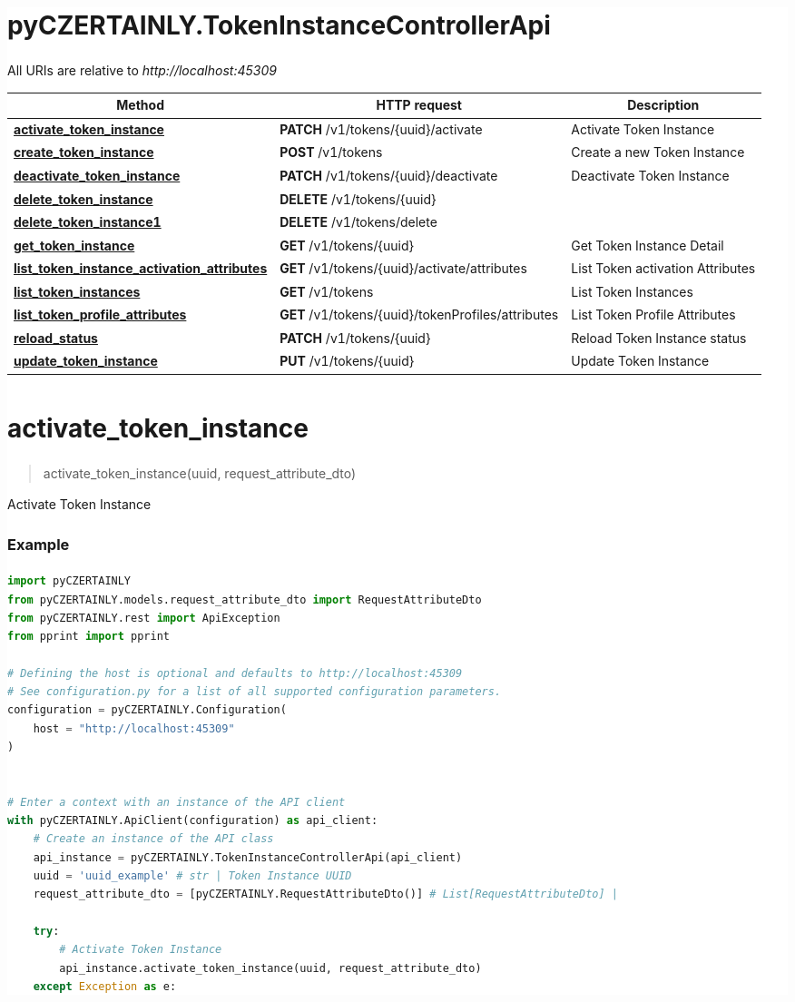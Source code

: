 # pyCZERTAINLY.TokenInstanceControllerApi

All URIs are relative to *http://localhost:45309*

Method | HTTP request | Description
------------- | ------------- | -------------
[**activate_token_instance**](TokenInstanceControllerApi.md#activate_token_instance) | **PATCH** /v1/tokens/{uuid}/activate | Activate Token Instance
[**create_token_instance**](TokenInstanceControllerApi.md#create_token_instance) | **POST** /v1/tokens | Create a new Token Instance
[**deactivate_token_instance**](TokenInstanceControllerApi.md#deactivate_token_instance) | **PATCH** /v1/tokens/{uuid}/deactivate | Deactivate Token Instance
[**delete_token_instance**](TokenInstanceControllerApi.md#delete_token_instance) | **DELETE** /v1/tokens/{uuid} | 
[**delete_token_instance1**](TokenInstanceControllerApi.md#delete_token_instance1) | **DELETE** /v1/tokens/delete | 
[**get_token_instance**](TokenInstanceControllerApi.md#get_token_instance) | **GET** /v1/tokens/{uuid} | Get Token Instance Detail
[**list_token_instance_activation_attributes**](TokenInstanceControllerApi.md#list_token_instance_activation_attributes) | **GET** /v1/tokens/{uuid}/activate/attributes | List Token activation Attributes
[**list_token_instances**](TokenInstanceControllerApi.md#list_token_instances) | **GET** /v1/tokens | List Token Instances
[**list_token_profile_attributes**](TokenInstanceControllerApi.md#list_token_profile_attributes) | **GET** /v1/tokens/{uuid}/tokenProfiles/attributes | List Token Profile Attributes
[**reload_status**](TokenInstanceControllerApi.md#reload_status) | **PATCH** /v1/tokens/{uuid} | Reload Token Instance status
[**update_token_instance**](TokenInstanceControllerApi.md#update_token_instance) | **PUT** /v1/tokens/{uuid} | Update Token Instance


# **activate_token_instance**
> activate_token_instance(uuid, request_attribute_dto)

Activate Token Instance

### Example


```python
import pyCZERTAINLY
from pyCZERTAINLY.models.request_attribute_dto import RequestAttributeDto
from pyCZERTAINLY.rest import ApiException
from pprint import pprint

# Defining the host is optional and defaults to http://localhost:45309
# See configuration.py for a list of all supported configuration parameters.
configuration = pyCZERTAINLY.Configuration(
    host = "http://localhost:45309"
)


# Enter a context with an instance of the API client
with pyCZERTAINLY.ApiClient(configuration) as api_client:
    # Create an instance of the API class
    api_instance = pyCZERTAINLY.TokenInstanceControllerApi(api_client)
    uuid = 'uuid_example' # str | Token Instance UUID
    request_attribute_dto = [pyCZERTAINLY.RequestAttributeDto()] # List[RequestAttributeDto] | 

    try:
        # Activate Token Instance
        api_instance.activate_token_instance(uuid, request_attribute_dto)
    except Exception as e:
```